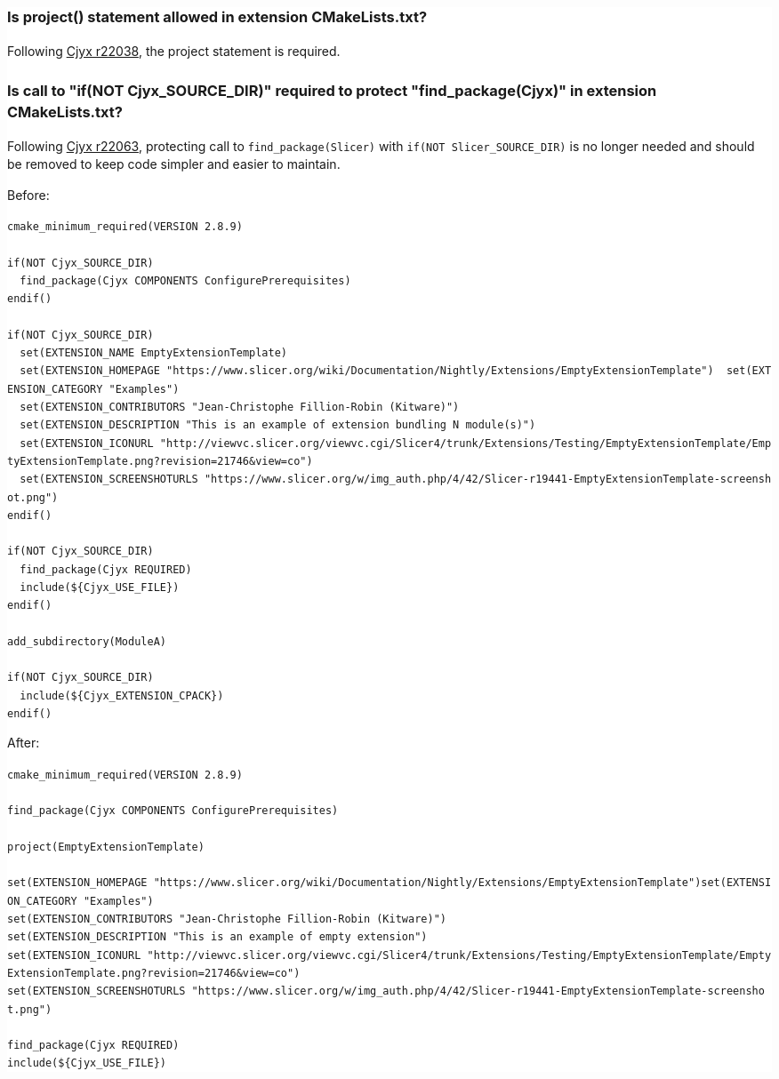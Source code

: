 ### Is project() statement allowed in extension CMakeLists.txt?

Following [Cjyx r22038](https://github.com/Slicer/Slicer/commit/93cc799c97ca0528fc4cf25a1e49791bd3742677), the project statement is required.

### Is call to "if(NOT Cjyx_SOURCE_DIR)" required to protect "find_package(Cjyx)" in extension CMakeLists.txt?

Following [Cjyx r22063](https://github.com/Slicer/Slicer/commit/d1d0699aeaff85d7500269c7aaa78afdf8d3aa4a), protecting call to `find_package(Slicer)` with `if(NOT Slicer_SOURCE_DIR)` is no longer needed and should be removed to keep code simpler and easier to maintain.

Before:

```text
cmake_minimum_required(VERSION 2.8.9)

if(NOT Cjyx_SOURCE_DIR)
  find_package(Cjyx COMPONENTS ConfigurePrerequisites)
endif()

if(NOT Cjyx_SOURCE_DIR)
  set(EXTENSION_NAME EmptyExtensionTemplate)
  set(EXTENSION_HOMEPAGE "https://www.slicer.org/wiki/Documentation/Nightly/Extensions/EmptyExtensionTemplate")  set(EXTENSION_CATEGORY "Examples")
  set(EXTENSION_CONTRIBUTORS "Jean-Christophe Fillion-Robin (Kitware)")
  set(EXTENSION_DESCRIPTION "This is an example of extension bundling N module(s)")
  set(EXTENSION_ICONURL "http://viewvc.slicer.org/viewvc.cgi/Slicer4/trunk/Extensions/Testing/EmptyExtensionTemplate/EmptyExtensionTemplate.png?revision=21746&view=co")
  set(EXTENSION_SCREENSHOTURLS "https://www.slicer.org/w/img_auth.php/4/42/Slicer-r19441-EmptyExtensionTemplate-screenshot.png")
endif()

if(NOT Cjyx_SOURCE_DIR)
  find_package(Cjyx REQUIRED)
  include(${Cjyx_USE_FILE})
endif()

add_subdirectory(ModuleA)

if(NOT Cjyx_SOURCE_DIR)
  include(${Cjyx_EXTENSION_CPACK})
endif()
```

After:

```text
cmake_minimum_required(VERSION 2.8.9)

find_package(Cjyx COMPONENTS ConfigurePrerequisites)

project(EmptyExtensionTemplate)

set(EXTENSION_HOMEPAGE "https://www.slicer.org/wiki/Documentation/Nightly/Extensions/EmptyExtensionTemplate")set(EXTENSION_CATEGORY "Examples")
set(EXTENSION_CONTRIBUTORS "Jean-Christophe Fillion-Robin (Kitware)")
set(EXTENSION_DESCRIPTION "This is an example of empty extension")
set(EXTENSION_ICONURL "http://viewvc.slicer.org/viewvc.cgi/Slicer4/trunk/Extensions/Testing/EmptyExtensionTemplate/EmptyExtensionTemplate.png?revision=21746&view=co")
set(EXTENSION_SCREENSHOTURLS "https://www.slicer.org/w/img_auth.php/4/42/Slicer-r19441-EmptyExtensionTemplate-screenshot.png")

find_package(Cjyx REQUIRED)
include(${Cjyx_USE_FILE})
```